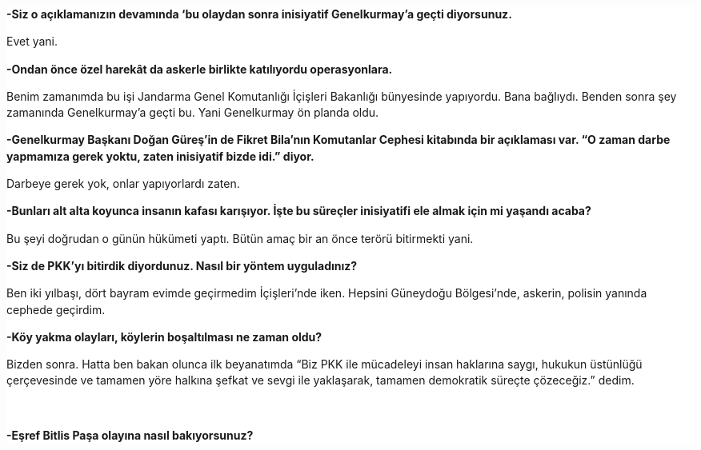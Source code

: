   <strong>
   -Siz o açıklamanızın devamında ‘bu olaydan sonra inisiyatif Genelkurmay’a geçti diyorsunuz.
  </strong>
 </p>
 <p>
  Evet yani.
 </p>
 <p>
  <strong>
   -Ondan önce özel harekât da askerle birlikte katılıyordu operasyonlara.
  </strong>
 </p>
 <p>
  Benim zamanımda bu işi Jandarma Genel Komutanlığı İçişleri Bakanlığı bünyesinde yapıyordu. Bana bağlıydı. Benden sonra şey zamanında Genelkurmay’a geçti bu. Yani Genelkurmay ön planda oldu.
 </p>
 <p>
  <strong>
   -Genelkurmay Başkanı Doğan Güreş’in de Fikret Bila’nın Komutanlar Cephesi kitabında bir açıklaması var. “O zaman darbe yapmamıza gerek yoktu, zaten inisiyatif bizde idi.” diyor.
  </strong>
 </p>
 <p>
  Darbeye gerek yok, onlar yapıyorlardı zaten.
 </p>
 <p>
  <strong>
   -Bunları alt alta koyunca insanın kafası karışıyor. İşte bu süreçler inisiyatifi ele almak için mi yaşandı acaba?
  </strong>
 </p>
 <p>
  Bu şeyi doğrudan o günün hükümeti yaptı. Bütün amaç bir an önce terörü bitirmekti yani.
 </p>
 <p>
  <strong>
   -Siz de PKK’yı bitirdik diyordunuz. Nasıl bir yöntem uyguladınız?
  </strong>
 </p>
 <p>
  Ben iki yılbaşı, dört bayram evimde geçirmedim İçişleri’nde iken. Hepsini Güneydoğu Bölgesi’nde, askerin, polisin yanında cephede geçirdim.
 </p>
 <p>
  <strong>
   -Köy yakma olayları, köylerin boşaltılması ne zaman oldu?
  </strong>
 </p>
 <p>
  Bizden sonra. Hatta ben bakan olunca ilk beyanatımda “Biz PKK ile mücadeleyi insan haklarına saygı, hukukun üstünlüğü çerçevesinde ve tamamen yöre halkına şefkat ve sevgi ile yaklaşarak, tamamen demokratik süreçte çözeceğiz.” dedim.
 </p>
 <p>
  <img alt="" height="211" src="http://web.archive.org/web/20120120074344im_/http://medya.aksiyon.com.tr/aksiyon/2012/01/16/ismetsezgin-esrefbitlis.jpg"/>
 </p>
 <p>
  <strong>
   -Eşref Bitlis Paşa olayına nasıl bakıyorsunuz?
  </strong>
 </p>
 <p>
